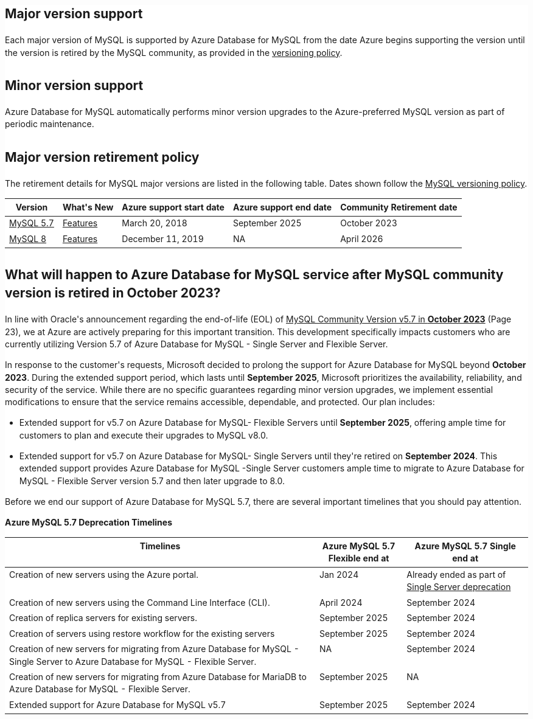 ## Major version support

Each major version of MySQL is supported by Azure Database for MySQL from the date Azure begins supporting the version until the version is retired by the MySQL community, as provided in the [versioning policy](https://www.mysql.com/support/eol-notice.html).

## Minor version support

Azure Database for MySQL automatically performs minor version upgrades to the Azure-preferred MySQL version as part of periodic maintenance.

## Major version retirement policy

The retirement details for MySQL major versions are listed in the following table. Dates shown follow the [MySQL versioning policy](https://www.mysql.com/support/eol-notice.html).

| Version | What's New | Azure support start date | Azure support end date | Community Retirement date
| --- | --- | --- | --- | --- |
| [MySQL 5.7](https://dev.mysql.com/doc/relnotes/mysql/5.7/en/) | [Features](https://dev.mysql.com/doc/relnotes/mysql/5.7/en/news-5-7-31.html) | March 20, 2018 |September 2025 |October 2023|
| [MySQL 8](https://mysqlserverteam.com/whats-new-in-mysql-8-0-generally-available/) | [Features](https://dev.mysql.com/doc/relnotes/mysql/8.0/en/news-8-0-21.html) | December 11, 2019 | NA |April 2026|

## What will happen to Azure Database for MySQL service after MySQL community version is retired in October 2023?

In line with Oracle's announcement regarding the end-of-life (EOL) of [MySQL Community Version v5.7 in __October 2023__](https://www.oracle.com/us/support/library/lsp-tech-chart-069290.pdf) (Page 23), we at Azure are actively preparing for this important transition. This development specifically impacts customers who are currently utilizing Version 5.7 of Azure Database for MySQL - Single Server and Flexible Server.

In response to the customer's requests, Microsoft decided to prolong the support for Azure Database for MySQL beyond __October 2023__. During the extended support period, which lasts until __September 2025__, Microsoft prioritizes the availability, reliability, and security of the service. While there are no specific guarantees regarding minor version upgrades, we implement essential modifications to ensure that the service remains accessible, dependable, and protected. Our plan includes:

- Extended support for v5.7 on Azure Database for MySQL- Flexible Servers until __September 2025__, offering ample time for customers to plan and execute their upgrades to MySQL v8.0.

- Extended support for v5.7 on Azure Database for MySQL- Single Servers until they're retired on __September 2024__. This extended support provides Azure Database for MySQL -Single Server customers ample time to migrate to Azure Database for MySQL - Flexible Server version 5.7 and then later upgrade to 8.0.

Before we end our support of Azure Database for MySQL 5.7, there are several important timelines that you should pay attention.

__Azure MySQL 5.7 Deprecation Timelines__

|Timelines|	Azure MySQL 5.7 Flexible end at	|Azure MySQL 5.7 Single end at|
|---|---|---|
|Creation of new servers using the Azure portal.| 	Jan 2024|	Already ended as part of [Single Server deprecation](single-server/whats-happening-to-mysql-single-server.md)|
|Creation of new servers using the Command Line Interface (CLI). |	April 2024| 	September 2024| 
|Creation of replica servers for existing servers. |	September 2025|	September 2024|
|Creation of servers using restore workflow for the existing servers| September 2025|September 2024|
|Creation of new servers for migrating from Azure Database for MySQL - Single Server to Azure Database for MySQL - Flexible Server.|	NA|	September 2024|
|Creation of new servers for migrating from Azure Database for MariaDB to Azure Database for MySQL - Flexible Server.|	September 2025|	NA|
|Extended support for Azure Database for MySQL v5.7|	September 2025|	September 2024|
